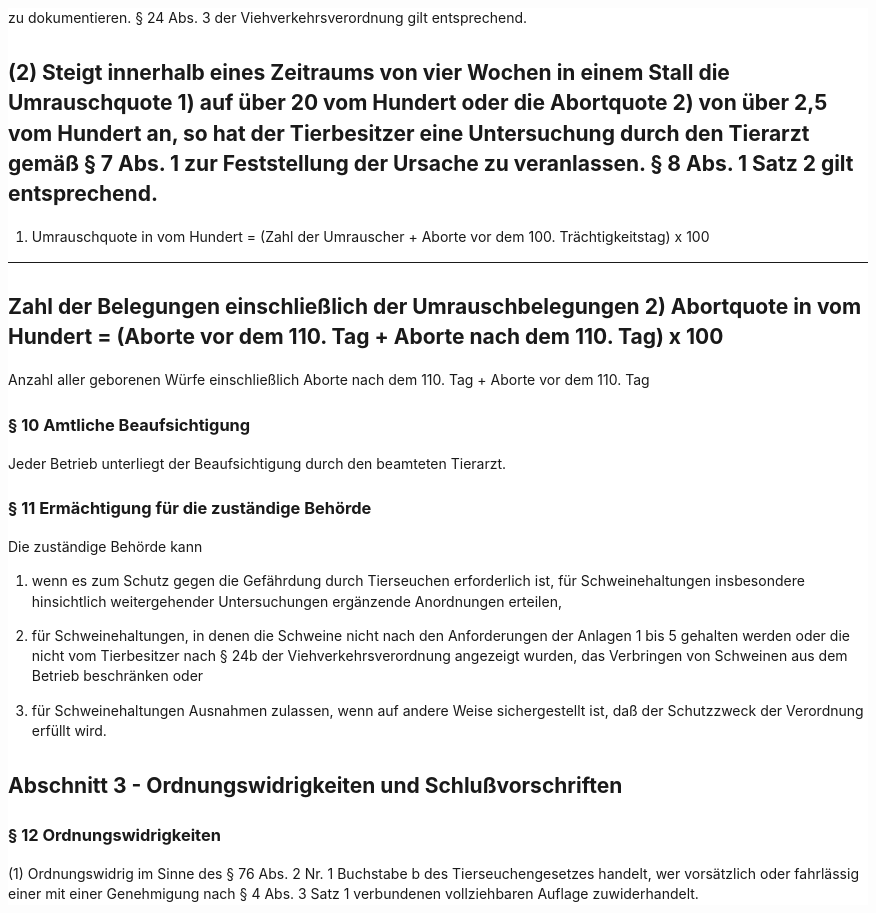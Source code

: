 

zu dokumentieren. § 24 Abs. 3 der Viehverkehrsverordnung gilt
entsprechend.

(2) Steigt innerhalb eines Zeitraums von vier Wochen in einem Stall
die Umrauschquote 1) auf über 20 vom Hundert oder die Abortquote 2)
von über 2,5 vom Hundert an, so hat der Tierbesitzer eine Untersuchung
durch den Tierarzt gemäß § 7 Abs. 1 zur Feststellung der Ursache zu
veranlassen. § 8 Abs. 1 Satz 2 gilt entsprechend.
-----
1) Umrauschquote in vom Hundert =
(Zahl der Umrauscher + Aborte vor dem 100. Trächtigkeitstag) x 100
------------------------------------------------------------------
Zahl der Belegungen einschließlich der Umrauschbelegungen
2) Abortquote in vom Hundert =
(Aborte vor dem 110. Tag + Aborte nach dem 110. Tag) x 100
----------------------------------------------------------
Anzahl aller geborenen Würfe einschließlich Aborte nach
dem 110. Tag + Aborte vor dem 110. Tag


### § 10 Amtliche Beaufsichtigung

Jeder Betrieb unterliegt der Beaufsichtigung durch den beamteten
Tierarzt.


### § 11 Ermächtigung für die zuständige Behörde

Die zuständige Behörde kann

1.  wenn es zum Schutz gegen die Gefährdung durch Tierseuchen erforderlich
    ist, für Schweinehaltungen insbesondere hinsichtlich weitergehender
    Untersuchungen ergänzende Anordnungen erteilen,


2.  für Schweinehaltungen, in denen die Schweine nicht nach den
    Anforderungen der Anlagen 1 bis 5 gehalten werden oder die nicht vom
    Tierbesitzer nach § 24b der Viehverkehrsverordnung angezeigt wurden,
    das Verbringen von Schweinen aus dem Betrieb beschränken oder


3.  für Schweinehaltungen Ausnahmen zulassen, wenn auf andere Weise
    sichergestellt ist, daß der Schutzzweck der Verordnung erfüllt wird.





## Abschnitt 3 - Ordnungswidrigkeiten und Schlußvorschriften



### § 12 Ordnungswidrigkeiten

(1) Ordnungswidrig im Sinne des § 76 Abs. 2 Nr. 1 Buchstabe b des
Tierseuchengesetzes handelt, wer vorsätzlich oder fahrlässig einer mit
einer Genehmigung nach § 4 Abs. 3 Satz 1 verbundenen vollziehbaren
Auflage zuwiderhandelt.

